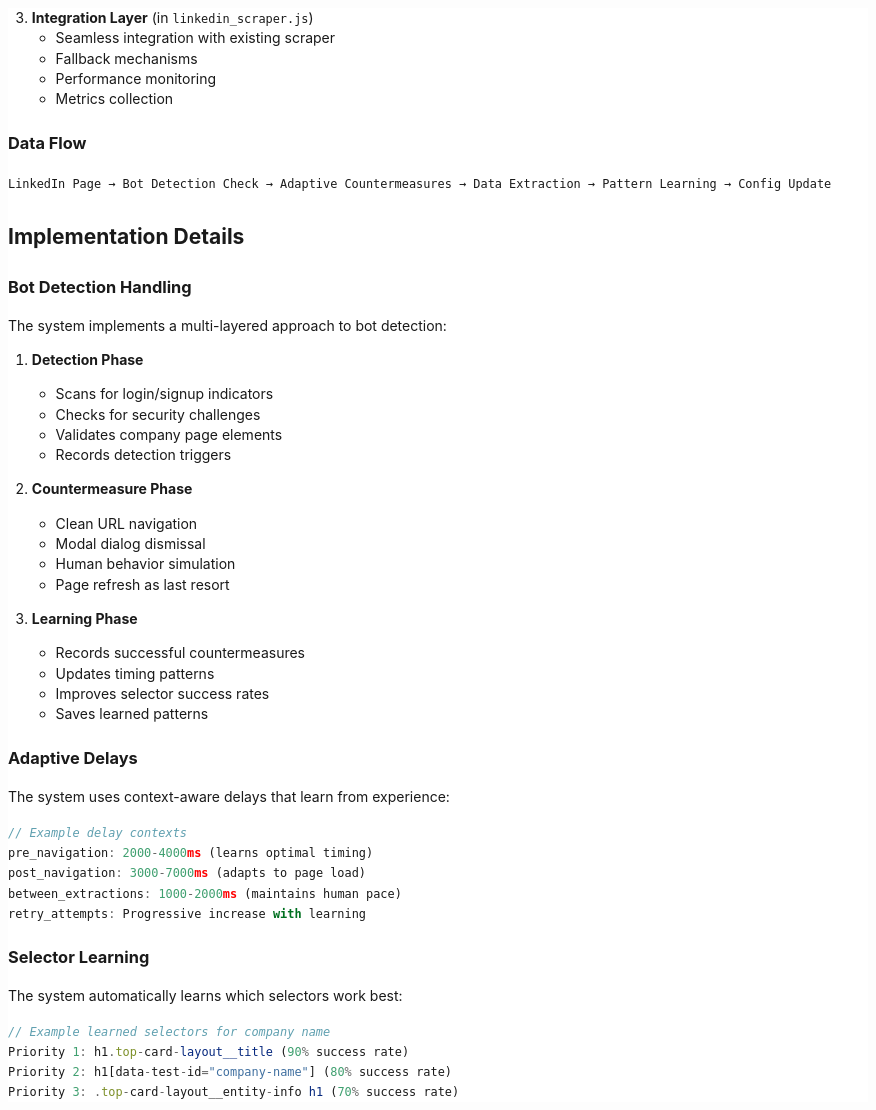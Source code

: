 3. **Integration Layer** (in `linkedin_scraper.js`)
   - Seamless integration with existing scraper
   - Fallback mechanisms
   - Performance monitoring
   - Metrics collection

### Data Flow

```
LinkedIn Page → Bot Detection Check → Adaptive Countermeasures → Data Extraction → Pattern Learning → Config Update
```

## Implementation Details

### Bot Detection Handling

The system implements a multi-layered approach to bot detection:

1. **Detection Phase**
   - Scans for login/signup indicators
   - Checks for security challenges
   - Validates company page elements
   - Records detection triggers

2. **Countermeasure Phase**
   - Clean URL navigation
   - Modal dialog dismissal
   - Human behavior simulation
   - Page refresh as last resort

3. **Learning Phase**
   - Records successful countermeasures
   - Updates timing patterns
   - Improves selector success rates
   - Saves learned patterns

### Adaptive Delays

The system uses context-aware delays that learn from experience:

```javascript
// Example delay contexts
pre_navigation: 2000-4000ms (learns optimal timing)
post_navigation: 3000-7000ms (adapts to page load)
between_extractions: 1000-2000ms (maintains human pace)
retry_attempts: Progressive increase with learning
```

### Selector Learning

The system automatically learns which selectors work best:

```javascript
// Example learned selectors for company name
Priority 1: h1.top-card-layout__title (90% success rate)
Priority 2: h1[data-test-id="company-name"] (80% success rate)
Priority 3: .top-card-layout__entity-info h1 (70% success rate)
```
